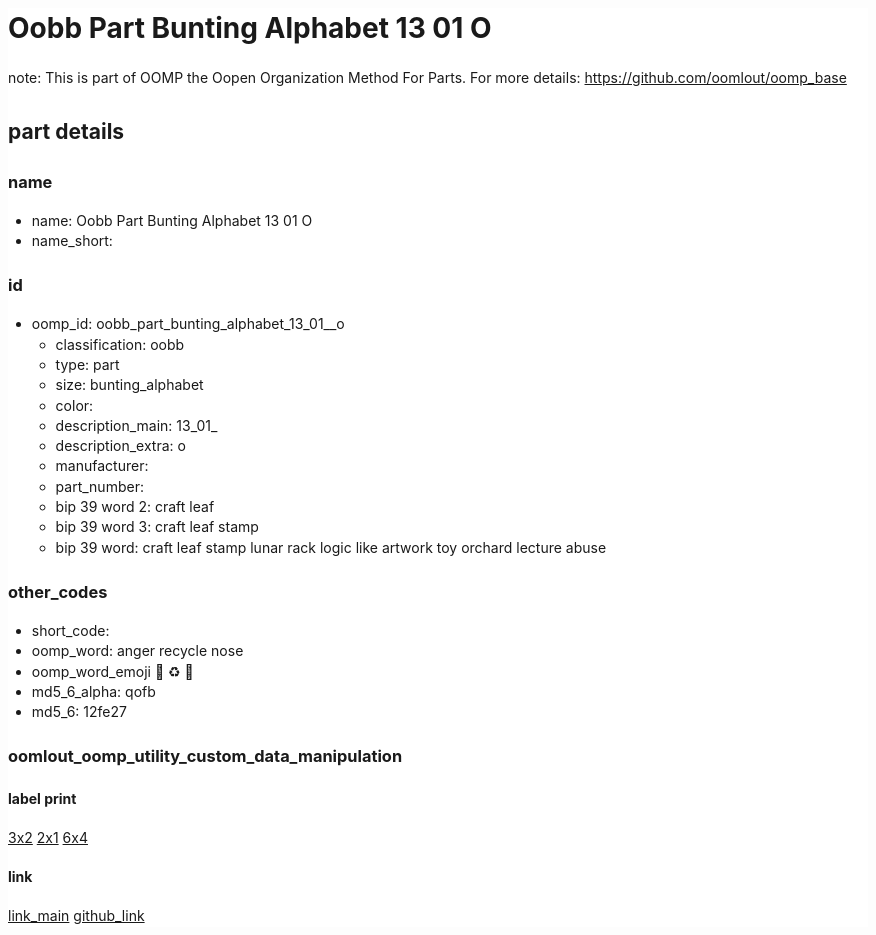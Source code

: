 # Oobb Part Bunting Alphabet 13 01  O  

note: This is part of OOMP the Oopen Organization Method For Parts. For more details: https://github.com/oomlout/oomp_base

##  part details





### name
* name: Oobb Part Bunting Alphabet 13 01  O
* name_short: 
### id
* oomp_id: oobb_part_bunting_alphabet_13_01__o
  * classification: oobb
  * type: part
  * size: bunting_alphabet
  * color: 
  * description_main: 13_01_
  * description_extra: o
  * manufacturer: 
  * part_number: 
  * bip 39 word 2: craft leaf
  * bip 39 word 3: craft leaf stamp
  * bip 39 word: craft leaf stamp lunar rack logic like artwork toy orchard lecture abuse

### other_codes
* short_code: 
* oomp_word: anger recycle nose
* oomp_word_emoji :anger: :recycle: :nose:
* md5_6_alpha: qofb
* md5_6: 12fe27






### oomlout_oomp_utility_custom_data_manipulation
#### label print
[3x2](http://192.168.1.245:1112/?label=oomp%20qofb)
[2x1](http://192.168.1.242:1112/?label=oomp%20qofb)
[6x4](http://192.168.1.55:1112/?label=oomp%20qofb)    

#### link

[link_main](https://github.com/oomlout/oomlout_oomp_current_version_messy/tree/main/parts/oobb_part_bunting_alphabet_13_01__o) [github_link](https://github.com/oomlout/oomlout_oomp_part_src/tree/main/parts/oobb_part_bunting_alphabet_13_01__o)                             
